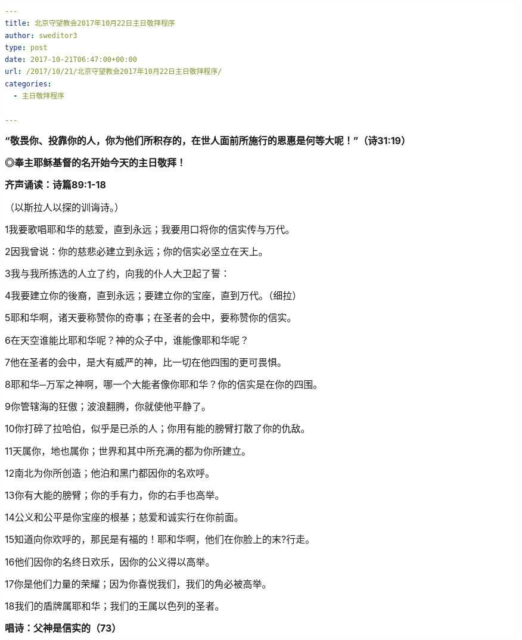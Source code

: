 ```yaml
---
title: 北京守望教会2017年10月22日主日敬拜程序
author: sweditor3
type: post
date: 2017-10-21T06:47:00+00:00
url: /2017/10/21/北京守望教会2017年10月22日主日敬拜程序/
categories:
  - 主日敬拜程序

---
```

<span style="font-size: 12pt;"><strong>“敬畏你、投靠你的人，你为他们所积存的，在世人面前所施行的恩惠是何等大呢！”（诗31:19）</strong></span>

<span style="font-size: 12pt;"><strong>◎奉主耶稣基督的名开始今天的主日敬拜！</strong></span>

<span style="font-size: 12pt;"><strong>齐声诵读：诗篇89:1-18</strong></span>

<span style="font-size: 12pt;">（以斯拉人以探的训诲诗。）</span>

<span style="font-size: 12pt;">1我要歌唱耶和华的慈爱，直到永远；我要用口将你的信实传与万代。</span>
  
 <span style="font-size: 12pt;">2因我曾说：你的慈悲必建立到永远；你的信实必坚立在天上。</span>
  
<span style="font-size: 12pt;">3我与我所拣选的人立了约，向我的仆人大卫起了誓：</span>
  
<span style="font-size: 12pt;">4我要建立你的後裔，直到永远；要建立你的宝座，直到万代。（细拉）</span>
  
<span style="font-size: 12pt;">5耶和华啊，诸天要称赞你的奇事；在圣者的会中，要称赞你的信实。</span>
  
<span style="font-size: 12pt;">6在天空谁能比耶和华呢？神的众子中，谁能像耶和华呢？</span>
  
<span style="font-size: 12pt;">7他在圣者的会中，是大有威严的神，比一切在他四围的更可畏惧。</span>
  
<span style="font-size: 12pt;">8耶和华─万军之神啊，哪一个大能者像你耶和华？你的信实是在你的四围。</span>
  
<span style="font-size: 12pt;">9你管辖海的狂傲；波浪翻腾，你就使他平静了。</span>
  
<span style="font-size: 12pt;">10你打碎了拉哈伯，似乎是已杀的人；你用有能的膀臂打散了你的仇敌。</span>
  
<span style="font-size: 12pt;">11天属你，地也属你；世界和其中所充满的都为你所建立。</span>
  
<span style="font-size: 12pt;">12南北为你所创造；他泊和黑门都因你的名欢呼。</span>
  
<span style="font-size: 12pt;">13你有大能的膀臂；你的手有力，你的右手也高举。</span>
  
<span style="font-size: 12pt;">14公义和公平是你宝座的根基；慈爱和诚实行在你前面。</span>
  
<span style="font-size: 12pt;">15知道向你欢呼的，那民是有福的！耶和华啊，他们在你脸上的末?行走。</span>
  
<span style="font-size: 12pt;">16他们因你的名终日欢乐，因你的公义得以高举。</span>
  
<span style="font-size: 12pt;">17你是他们力量的荣耀；因为你喜悦我们，我们的角必被高举。</span>
  
<span style="font-size: 12pt;">18我们的盾牌属耶和华；我们的王属以色列的圣者。</span>

<span style="font-size: 12pt;"><strong>唱诗：父神是信实的（73）</strong></span><audio class="wp-audio-shortcode" id="audio-16016-1071" preload="none" style="width: 100%;" controls="controls"><source type="audio/mpeg" src="http://t5.shwchurch.org/wp-content/uploads/2012/09/20120930002423259.mp3?_=1071" />
